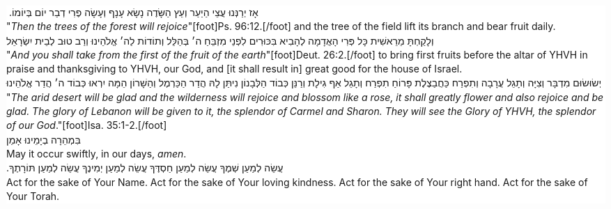 
<tr><td style="vertical-align:top;" width="46%">
<div class="liturgy"><span lang="he">
אָז יְרַנְּנוּ עֲצֵי הַיַעַר וְעֵץ הַשָּׂדֶה נָשָׂא עָנָף וְעָשָׂה פֶרִי דְבַר יוֹם בְּיוֹמוֹ. ‏
</span></div></td>   
<td style="vertical-align:top;" width="53%"><div class="english">
"<em>Then the trees of the forest will rejoice</em>"[foot]Ps. 96:12.[/foot] and the tree of the field lift its branch and bear fruit daily.
</div></td></tr>


<tr><td style="vertical-align:top;" width="46%">
<div class="liturgy"><span lang="he">
וְלָקַחְתָּ מֵרֵאשִׁית כָּל פְּרִי הָאֲדָמָה לְהָבִיא בִּכּוּרִים לִפְנֵי מִזְבֵּחַ ה׳ בְּהַלֵּל וְתוֹדוֹת לַה׳ אֱלֹהֵינוּ וְרַב טוּב לְבֵית יִשְׂרָאֵל
</span></div></td>   
<td style="vertical-align:top;" width="53%"><div class="english">
"<em>And you shall take from the first of the fruit of the earth</em>"[foot]Deut. 26:2.[/foot] to bring first fruits before the altar of YHVH in praise and thanksgiving to YHVH, our God, and [it shall result in] great good for the house of Israel.
</div></td></tr>


<tr><td style="vertical-align:top;" width="46%">
<div class="liturgy"><span lang="he">
יְשׂוּשׂוּם מִדְבָּר וְצִיָּה וְתָגֵל עֲרָבָה וְתִפְרַח כַּחֲבַצֶלֶת פָּרוֹחַ תִפְרַח וְתָגֵל אַף גִילָת וְרַנֵּן כְּבוֹד הַלְּבָנוֹן נִיתַּן לָהּ הֲדַר הַכַּרְמֶל וְהַשָׁרוֹן הֵמָּה יִרְאוּ כְּבוֹד ה׳ הֲדַר אֱלֹהֵינוּ
</span></div></td>   
<td style="vertical-align:top;" width="53%"><div class="english">
"<em>The arid desert will be glad and the wilderness will rejoice and blossom like a rose, it shall greatly flower and also rejoice and be glad. The glory of Lebanon will be given to it, the splendor of Carmel and Sharon. They will see the Glory of YHVH, the splendor of our God</em>."[foot]Isa. 35:1-2.[/foot]
</div></td></tr>


<tr><td style="vertical-align:top;" width="46%">
<div class="liturgy"><span lang="he">
בִּמְהֵרָה בְיָמֵינוּ אָמֵן
</span></div></td>

<td style="vertical-align:top;" width="53%"><div class="english">
May it occur swiftly, in our days, <em>amen</em>.
</div></td></tr>


<tr><td style="vertical-align:top;" width="46%">
<div class="liturgy"><span lang="he">
 עֲשֵׂה לְמַעַן שְׁמֶךָ עֲשֵׂה לְמַעַן חַסְדֶּךָ עֲשֵׂה לְמַעַן יְמִינֶךָ עֲשֵׂה לְמַעַן תּוֹרָתֶךָ.‏
</span></div></td>

<td style="vertical-align:top;" width="53%"><div class="english">
Act for the sake of Your Name. Act for the sake of Your loving kindness. Act for the sake of Your right hand. Act for the sake of Your Torah.
</div></td></tr>
